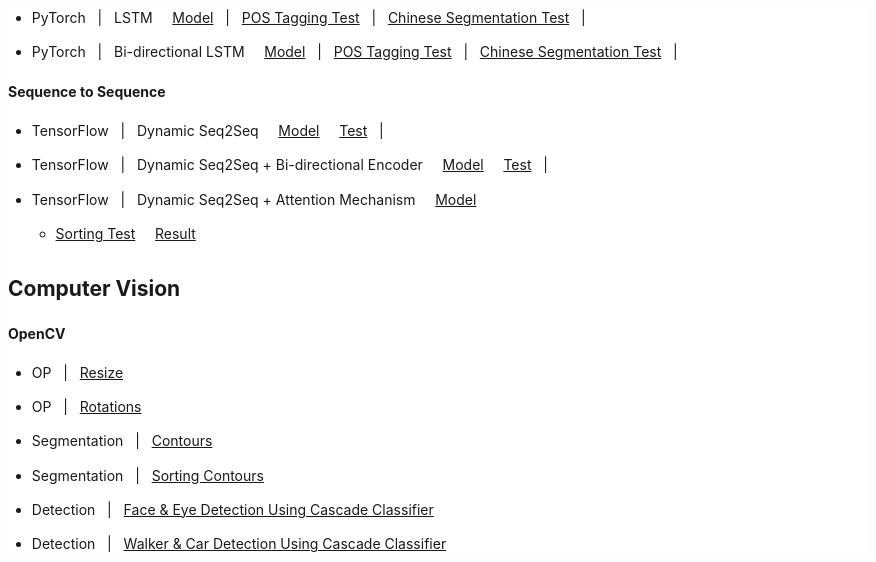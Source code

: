 * PyTorch &nbsp; | &nbsp; LSTM &nbsp; &nbsp; [Model](https://github.com/zhedongzheng/finch/blob/master/nlp-models/pytorch/rnn_seq_clf.py) &nbsp; | &nbsp; [POS Tagging Test](https://github.com/zhedongzheng/finch/blob/master/nlp-models/pytorch/rnn_tagging_test.py) &nbsp; | &nbsp; [Chinese Segmentation Test](https://github.com/zhedongzheng/finch/blob/master/nlp-models/pytorch/rnn_chseg_test.py) &nbsp; | &nbsp;

* PyTorch &nbsp; | &nbsp; Bi-directional LSTM &nbsp; &nbsp; [Model](https://github.com/zhedongzheng/finch/blob/master/nlp-models/pytorch/birnn_seq_clf.py) &nbsp; | &nbsp; [POS Tagging Test](https://github.com/zhedongzheng/finch/blob/master/nlp-models/pytorch/birnn_tagging_test.py) &nbsp; | &nbsp; [Chinese Segmentation Test](https://github.com/zhedongzheng/finch/blob/master/nlp-models/pytorch/birnn_chseg_test.py) &nbsp; | &nbsp;

#### Sequence to Sequence
* TensorFlow &nbsp; | &nbsp; Dynamic Seq2Seq &nbsp; &nbsp; [Model](https://github.com/zhedongzheng/finch/blob/master/nlp-models/tensorflow/seq2seq.py) &nbsp; &nbsp; [Test](https://github.com/zhedongzheng/finch/blob/master/nlp-models/tensorflow/seq2seq_test.py) &nbsp; | &nbsp;

* TensorFlow &nbsp; | &nbsp; Dynamic Seq2Seq + Bi-directional Encoder &nbsp; &nbsp; [Model](https://github.com/zhedongzheng/finch/blob/master/nlp-models/tensorflow/seq2seq_birnn.py) &nbsp; &nbsp; [Test](https://github.com/zhedongzheng/finch/blob/master/nlp-models/tensorflow/seq2seq_birnn_test.py) &nbsp; | &nbsp;

* TensorFlow &nbsp; | &nbsp; Dynamic Seq2Seq + Attention Mechanism &nbsp; &nbsp; [Model](https://github.com/zhedongzheng/finch/blob/master/nlp-models/tensorflow/seq2seq_attn.py) &nbsp; &nbsp;
    * [Sorting Test](https://github.com/zhedongzheng/finch/blob/master/nlp-models/tensorflow/seq2seq_attn_test.py) &nbsp; &nbsp; [Result](https://github.com/zhedongzheng/finch/blob/master/nlp-models/tensorflow/seq2seq_attn_test.md)

## Computer Vision
#### OpenCV
* OP &nbsp; | &nbsp; [Resize](https://github.com/zhedongzheng/finch/blob/master/cv-models/resize.ipynb)

* OP &nbsp; | &nbsp; [Rotations](https://github.com/zhedongzheng/finch/blob/master/cv-models/rotations.ipynb)

* Segmentation &nbsp; | &nbsp; [Contours](https://github.com/zhedongzheng/finch/blob/master/cv-models/contours.ipynb)

* Segmentation &nbsp; | &nbsp; [Sorting Contours](https://github.com/zhedongzheng/finch/blob/master/cv-models/sorting-contours.ipynb)

* Detection &nbsp; | &nbsp; [Face & Eye Detection Using Cascade Classifier](https://github.com/zhedongzheng/finch/blob/master/cv-models/face-eye-detection.ipynb)

* Detection &nbsp; | &nbsp; [Walker & Car Detection Using Cascade Classifier](https://github.com/zhedongzheng/finch/blob/master/cv-models/car-walker-detection.ipynb)
